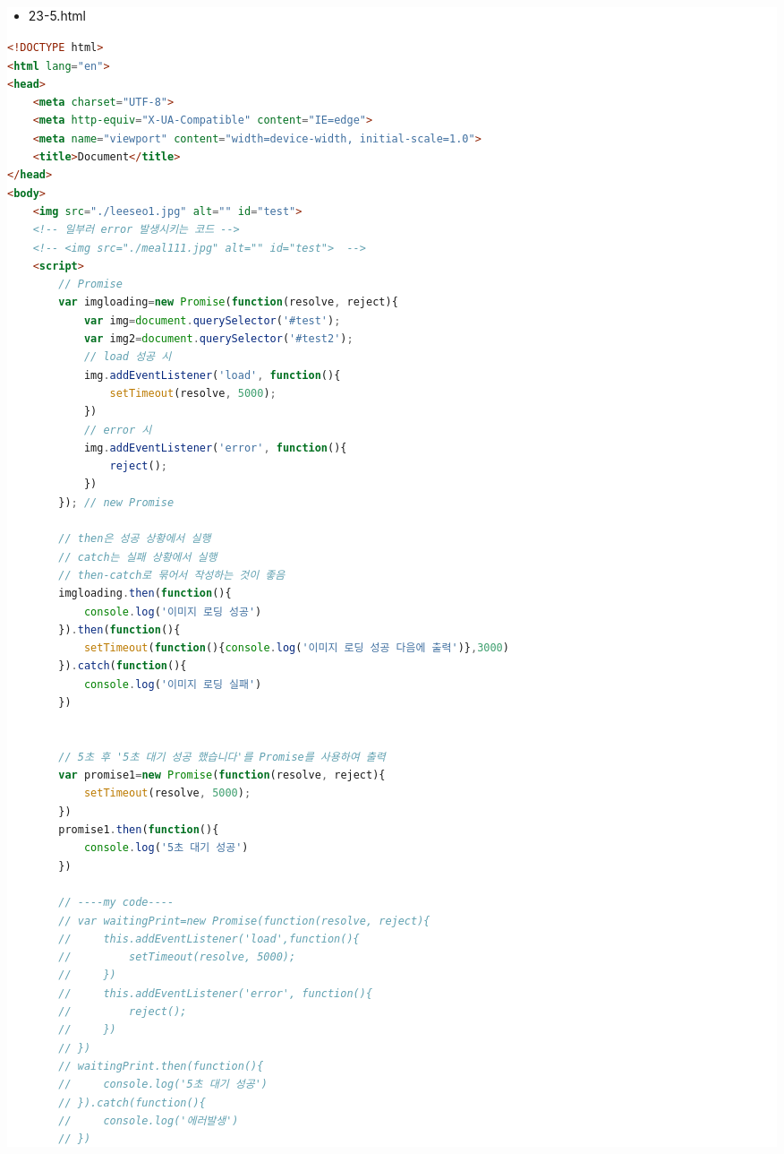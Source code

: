 - 23-5.html

```html
<!DOCTYPE html>
<html lang="en">
<head>
    <meta charset="UTF-8">
    <meta http-equiv="X-UA-Compatible" content="IE=edge">
    <meta name="viewport" content="width=device-width, initial-scale=1.0">
    <title>Document</title>
</head>
<body>
    <img src="./leeseo1.jpg" alt="" id="test">
    <!-- 일부러 error 발생시키는 코드 -->
    <!-- <img src="./meal111.jpg" alt="" id="test">  -->
    <script>
        // Promise
        var imgloading=new Promise(function(resolve, reject){
            var img=document.querySelector('#test');
            var img2=document.querySelector('#test2');
            // load 성공 시
            img.addEventListener('load', function(){
                setTimeout(resolve, 5000);
            })
            // error 시
            img.addEventListener('error', function(){
                reject();
            })
        }); // new Promise

        // then은 성공 상황에서 실행
        // catch는 실패 상황에서 실행
        // then-catch로 묶어서 작성하는 것이 좋음
        imgloading.then(function(){
            console.log('이미지 로딩 성공')
        }).then(function(){
            setTimeout(function(){console.log('이미지 로딩 성공 다음에 출력')},3000)
        }).catch(function(){
            console.log('이미지 로딩 실패')   
        })     


        // 5초 후 '5초 대기 성공 했습니다'를 Promise를 사용하여 출력
        var promise1=new Promise(function(resolve, reject){
            setTimeout(resolve, 5000);
        })
        promise1.then(function(){
            console.log('5초 대기 성공')
        })

        // ----my code----
        // var waitingPrint=new Promise(function(resolve, reject){
        //     this.addEventListener('load',function(){
        //         setTimeout(resolve, 5000);
        //     })
        //     this.addEventListener('error', function(){
        //         reject();
        //     })
        // })
        // waitingPrint.then(function(){
        //     console.log('5초 대기 성공')
        // }).catch(function(){
        //     console.log('에러발생')
        // })
```